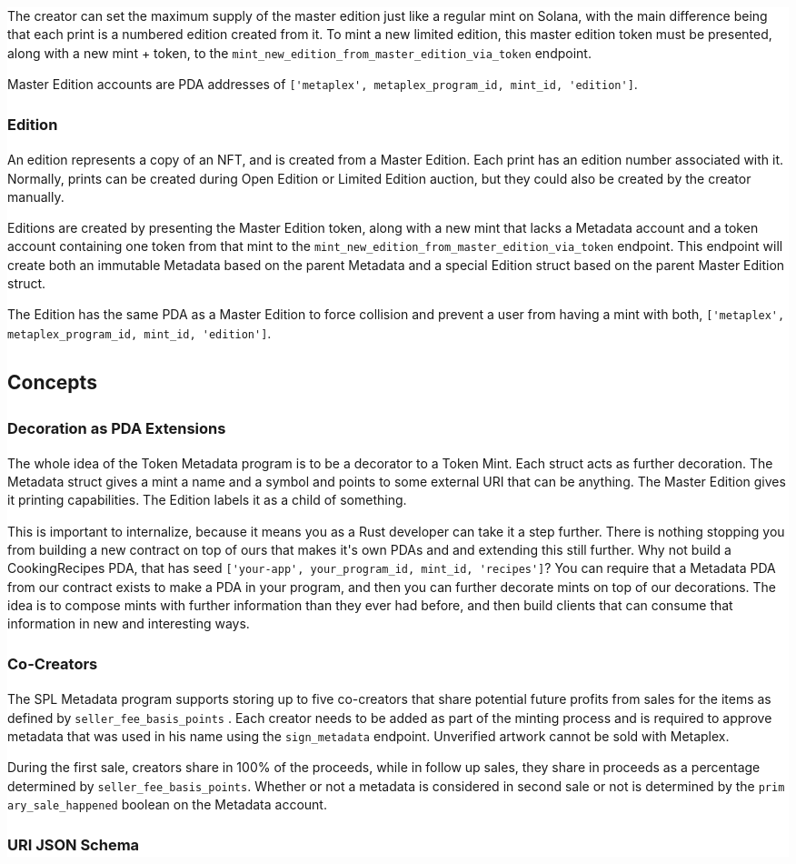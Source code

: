 The creator can set the maximum supply of the master edition just like a regular mint on Solana, with the main difference being that each print is a numbered edition created from it. To mint a new limited edition, this master edition token must be presented, along with a new mint + token, to the `mint_new_edition_from_master_edition_via_token` endpoint.

Master Edition accounts are PDA addresses of `['metaplex', metaplex_program_id, mint_id, 'edition']`.

### Edition

An edition represents a copy of an NFT, and is created from a Master Edition. Each print has an edition number associated with it.  Normally, prints can be created during Open Edition or Limited Edition auction, but they could also be created by the creator manually.

Editions are created by presenting the Master Edition token, along with a new mint that lacks a Metadata account and a token account containing one token from that mint to the `mint_new_edition_from_master_edition_via_token` endpoint. This endpoint will create both an immutable Metadata based on the parent Metadata and a special Edition struct based on the parent Master Edition struct.

The Edition has the same PDA as a Master Edition to force collision and prevent a user from having a mint with both, `['metaplex', metaplex_program_id, mint_id, 'edition']`.

## Concepts

### Decoration as PDA Extensions

The whole idea of the Token Metadata program is to be a decorator to a Token Mint. Each struct acts as further decoration. The Metadata struct gives a mint a name and a symbol and points to some external URI that can be anything. The Master Edition gives it printing capabilities. The Edition labels it as a child of something.

This is important to internalize, because it means you as a Rust developer can take it a step further. There is nothing stopping you from building a new contract on top of ours that makes it's own PDAs and and extending this still further. Why not build a CookingRecipes PDA, that has seed `['your-app', your_program_id, mint_id, 'recipes']`? You can require that a Metadata PDA from our contract exists to make a PDA in your program, and then you can further decorate mints on top of our decorations. The idea is to compose mints with further information than they ever had before, and then build clients that can consume that information in new and interesting ways.

### Co-Creators

The SPL Metadata program supports storing up to five co-creators that share potential future profits from sales for the items as defined by `seller_fee_basis_points` . Each creator needs to be added as part of the minting process and is required to approve metadata that was used in his name using the `sign_metadata` endpoint. Unverified artwork cannot be sold with Metaplex.

During the first sale, creators share in 100% of the proceeds, while in follow up sales, they share in proceeds as a percentage determined by `seller_fee_basis_points`. Whether or not a metadata is considered in second sale or not is determined by the `primary_sale_happened` boolean on the Metadata account.

### URI JSON Schema
